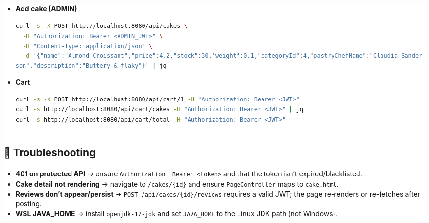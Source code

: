 * **Add cake (ADMIN)**

  ```bash
  curl -s -X POST http://localhost:8080/api/cakes \
    -H "Authorization: Bearer <ADMIN_JWT>" \
    -H "Content-Type: application/json" \
    -d '{"name":"Almond Croissant","price":4.2,"stock":30,"weight":0.1,"categoryId":4,"pastryChefName":"Claudia Sanderson","description":"Buttery & flaky"}' | jq
  ```

* **Cart**

  ```bash
  curl -s -X POST http://localhost:8080/api/cart/1 -H "Authorization: Bearer <JWT>"
  curl -s http://localhost:8080/api/cart/cakes -H "Authorization: Bearer <JWT>" | jq
  curl -s http://localhost:8080/api/cart/total -H "Authorization: Bearer <JWT>"
  ```

---

## 🐞 Troubleshooting

* **401 on protected API** → ensure `Authorization: Bearer <token>` and that the token isn’t expired/blacklisted.
* **Cake detail not rendering** → navigate to `/cakes/{id}` and ensure `PageController` maps to `cake.html`.
* **Reviews don’t appear/persist** → `POST /api/cakes/{id}/reviews` requires a valid JWT; the page re-renders or re-fetches after posting.
* **WSL JAVA\_HOME** → install `openjdk-17-jdk` and set `JAVA_HOME` to the Linux JDK path (not Windows).


